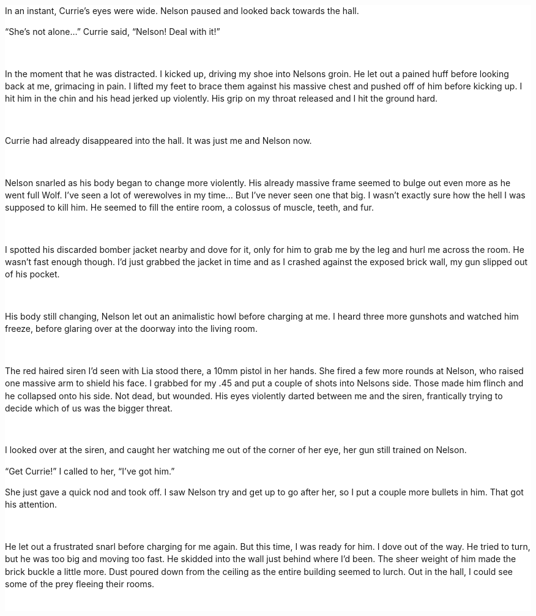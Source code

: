 In an instant, Currie’s eyes were wide. Nelson paused and looked back towards the hall.

  “She’s not alone…” Currie said, “Nelson! Deal with it!”

&#x200B;

In the moment that he was distracted. I kicked up, driving my shoe into Nelsons groin. He let out a pained huff before looking back at me, grimacing in pain. I lifted my feet to brace them against his massive chest and pushed off of him before kicking up. I hit him in the chin and his head jerked up violently. His grip on my throat released and I hit the ground hard.

&#x200B;

Currie had already disappeared into the hall. It was just me and Nelson now. 

&#x200B;

Nelson snarled as his body began to change more violently. His already massive frame seemed to bulge out even more as he went full Wolf. I’ve seen a lot of werewolves in my time… But I’ve never seen one that big. I wasn’t exactly sure how the hell I was supposed to kill him. He seemed to fill the entire room, a colossus of muscle, teeth, and fur. 

&#x200B;

I spotted his discarded bomber jacket nearby and dove for it, only for him to grab me by the leg and hurl me across the room. He wasn’t fast enough though. I’d just grabbed the jacket in time and as I crashed against the exposed brick wall, my gun slipped out of his pocket. 

&#x200B;

His body still changing, Nelson let out an animalistic howl before charging at me. I heard three more gunshots and watched him freeze, before glaring over at the doorway into the living room.

&#x200B;

The red haired siren I’d seen with Lia stood there, a 10mm pistol in her hands. She fired a few more rounds at Nelson, who raised one massive arm to shield his face. I grabbed for my .45 and put a couple of shots into Nelsons side. Those made him flinch and he collapsed onto his side. Not dead, but wounded. His eyes violently darted between me and the siren, frantically trying to decide which of us was the bigger threat.

&#x200B;

I looked over at the siren, and caught her watching me out of the corner of her eye, her gun still trained on Nelson.

  “Get Currie!” I called to her, “I’ve got him.”

She just gave a quick nod and took off. I saw Nelson try and get up to go after her, so I put a couple more bullets in him. That got his attention.

&#x200B;

He let out a frustrated snarl before charging for me again. But this time, I was ready for him. I dove out of the way. He tried to turn, but he was too big and moving too fast. He skidded into the wall just behind where I’d been. The sheer weight of him made the brick buckle a little more. Dust poured down from the ceiling as the entire building seemed to lurch. Out in the hall, I could see some of the prey fleeing their rooms. 

&#x200B;
